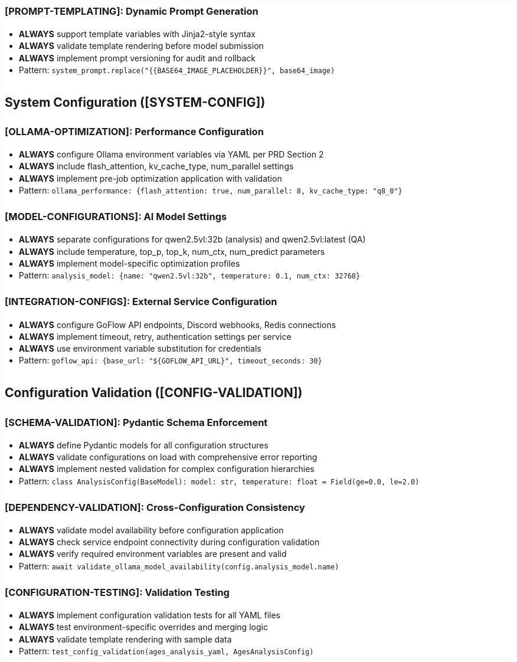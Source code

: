 ### **[PROMPT-TEMPLATING]**: Dynamic Prompt Generation
- **ALWAYS** support template variables with Jinja2-style syntax
- **ALWAYS** validate template rendering before model submission
- **ALWAYS** implement prompt versioning for audit and rollback
- Pattern: `system_prompt.replace("{{BASE64_IMAGE_PLACEHOLDER}}", base64_image)`

## System Configuration ([SYSTEM-CONFIG])

### **[OLLAMA-OPTIMIZATION]**: Performance Configuration
- **ALWAYS** configure Ollama environment variables via YAML per PRD Section 2
- **ALWAYS** include flash_attention, kv_cache_type, num_parallel settings
- **ALWAYS** implement pre-job optimization application with validation
- Pattern: `ollama_performance: {flash_attention: true, num_parallel: 8, kv_cache_type: "q8_0"}`

### **[MODEL-CONFIGURATIONS]**: AI Model Settings
- **ALWAYS** separate configurations for qwen2.5vl:32b (analysis) and qwen2.5vl:latest (QA)
- **ALWAYS** include temperature, top_p, top_k, num_ctx, num_predict parameters
- **ALWAYS** implement model-specific optimization profiles
- Pattern: `analysis_model: {name: "qwen2.5vl:32b", temperature: 0.1, num_ctx: 32768}`

### **[INTEGRATION-CONFIGS]**: External Service Configuration
- **ALWAYS** configure GoFlow API endpoints, Discord webhooks, Redis connections
- **ALWAYS** implement timeout, retry, authentication settings per service
- **ALWAYS** use environment variable substitution for credentials
- Pattern: `goflow_api: {base_url: "${GOFLOW_API_URL}", timeout_seconds: 30}`

## Configuration Validation ([CONFIG-VALIDATION])

### **[SCHEMA-VALIDATION]**: Pydantic Schema Enforcement
- **ALWAYS** define Pydantic models for all configuration structures
- **ALWAYS** validate configurations on load with comprehensive error reporting
- **ALWAYS** implement nested validation for complex configuration hierarchies
- Pattern: `class AnalysisConfig(BaseModel): model: str, temperature: float = Field(ge=0.0, le=2.0)`

### **[DEPENDENCY-VALIDATION]**: Cross-Configuration Consistency
- **ALWAYS** validate model availability before configuration application
- **ALWAYS** check service endpoint connectivity during configuration validation
- **ALWAYS** verify required environment variables are present and valid
- Pattern: `await validate_ollama_model_availability(config.analysis_model.name)`

### **[CONFIGURATION-TESTING]**: Validation Testing
- **ALWAYS** implement configuration validation tests for all YAML files
- **ALWAYS** test environment-specific overrides and merging logic
- **ALWAYS** validate template rendering with sample data
- Pattern: `test_config_validation(ages_analysis_yaml, AgesAnalysisConfig)`
